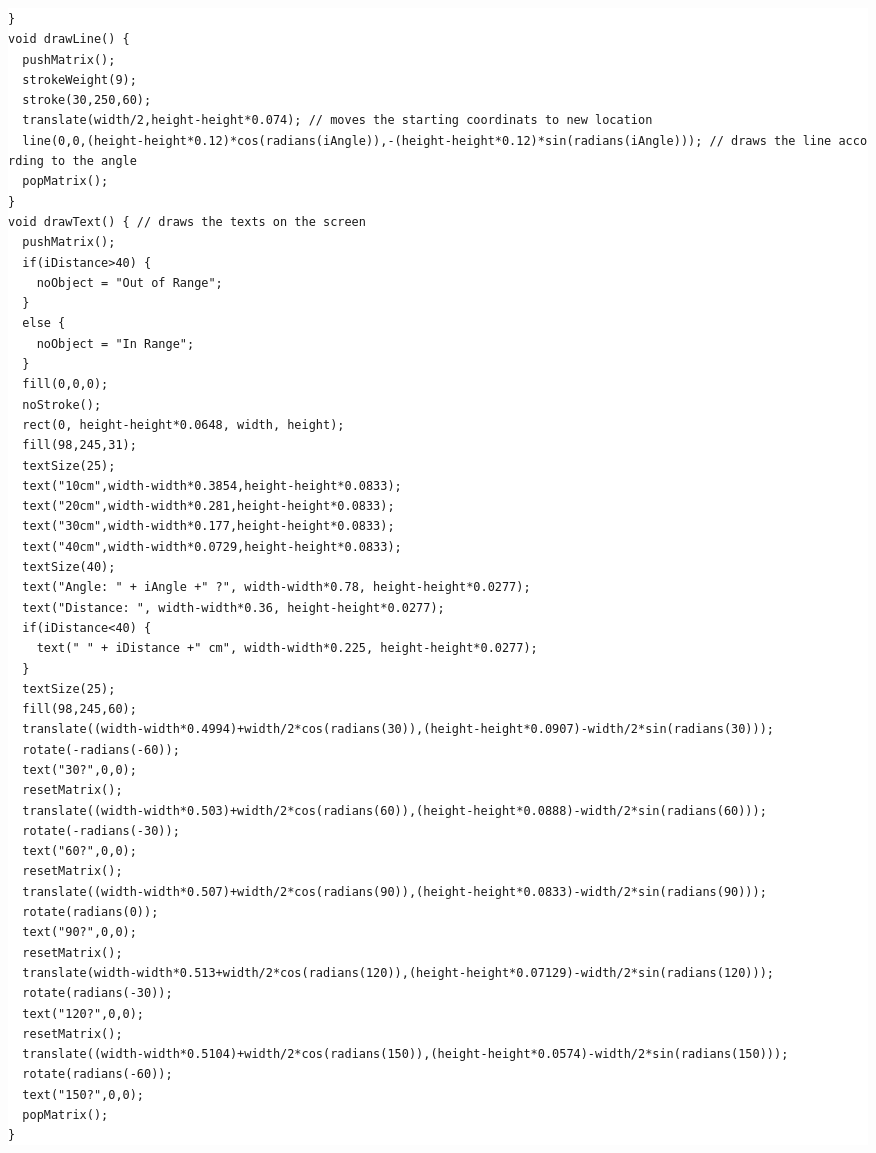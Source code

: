 ```
}
void drawLine() {
  pushMatrix();
  strokeWeight(9);
  stroke(30,250,60);
  translate(width/2,height-height*0.074); // moves the starting coordinats to new location
  line(0,0,(height-height*0.12)*cos(radians(iAngle)),-(height-height*0.12)*sin(radians(iAngle))); // draws the line according to the angle
  popMatrix();
}
void drawText() { // draws the texts on the screen
  pushMatrix();
  if(iDistance>40) {
    noObject = "Out of Range";
  }
  else {
    noObject = "In Range";
  }
  fill(0,0,0);
  noStroke();
  rect(0, height-height*0.0648, width, height);
  fill(98,245,31);
  textSize(25);
  text("10cm",width-width*0.3854,height-height*0.0833);
  text("20cm",width-width*0.281,height-height*0.0833);
  text("30cm",width-width*0.177,height-height*0.0833);
  text("40cm",width-width*0.0729,height-height*0.0833);
  textSize(40);
  text("Angle: " + iAngle +" ?", width-width*0.78, height-height*0.0277);
  text("Distance: ", width-width*0.36, height-height*0.0277);
  if(iDistance<40) {
    text(" " + iDistance +" cm", width-width*0.225, height-height*0.0277);
  }
  textSize(25);
  fill(98,245,60);
  translate((width-width*0.4994)+width/2*cos(radians(30)),(height-height*0.0907)-width/2*sin(radians(30)));
  rotate(-radians(-60));
  text("30?",0,0);
  resetMatrix();
  translate((width-width*0.503)+width/2*cos(radians(60)),(height-height*0.0888)-width/2*sin(radians(60)));
  rotate(-radians(-30));
  text("60?",0,0);
  resetMatrix();
  translate((width-width*0.507)+width/2*cos(radians(90)),(height-height*0.0833)-width/2*sin(radians(90)));
  rotate(radians(0));
  text("90?",0,0);
  resetMatrix();
  translate(width-width*0.513+width/2*cos(radians(120)),(height-height*0.07129)-width/2*sin(radians(120)));
  rotate(radians(-30));
  text("120?",0,0);
  resetMatrix();
  translate((width-width*0.5104)+width/2*cos(radians(150)),(height-height*0.0574)-width/2*sin(radians(150)));
  rotate(radians(-60));
  text("150?",0,0);
  popMatrix();
}

```